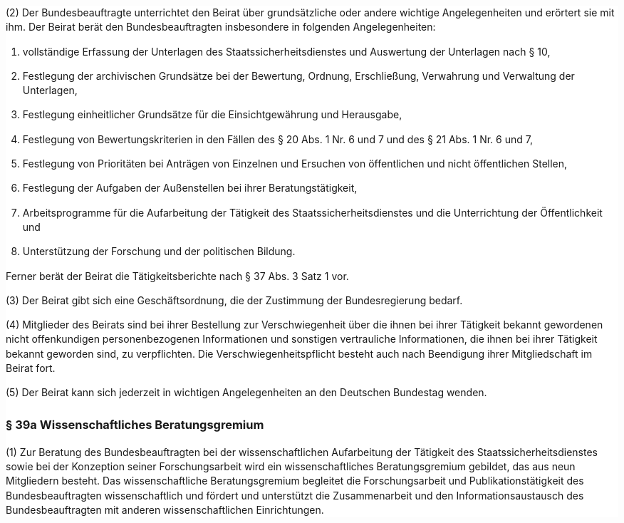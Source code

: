 (2) Der Bundesbeauftragte unterrichtet den Beirat über grundsätzliche
oder andere wichtige Angelegenheiten und erörtert sie mit ihm. Der
Beirat berät den Bundesbeauftragten insbesondere in folgenden
Angelegenheiten:

1.  vollständige Erfassung der Unterlagen des Staatssicherheitsdienstes
    und Auswertung der Unterlagen nach § 10,


2.  Festlegung der archivischen Grundsätze bei der Bewertung, Ordnung,
    Erschließung, Verwahrung und Verwaltung der Unterlagen,


3.  Festlegung einheitlicher Grundsätze für die Einsichtgewährung und
    Herausgabe,


4.  Festlegung von Bewertungskriterien in den Fällen des § 20 Abs. 1 Nr. 6
    und 7 und des § 21 Abs. 1 Nr. 6 und 7,


5.  Festlegung von Prioritäten bei Anträgen von Einzelnen und Ersuchen von
    öffentlichen und nicht öffentlichen Stellen,


6.  Festlegung der Aufgaben der Außenstellen bei ihrer Beratungstätigkeit,


7.  Arbeitsprogramme für die Aufarbeitung der Tätigkeit des
    Staatssicherheitsdienstes und die Unterrichtung der Öffentlichkeit und


8.  Unterstützung der Forschung und der politischen Bildung.



Ferner berät der Beirat die Tätigkeitsberichte nach § 37 Abs. 3 Satz 1
vor.

(3) Der Beirat gibt sich eine Geschäftsordnung, die der Zustimmung der
Bundesregierung bedarf.

(4) Mitglieder des Beirats sind bei ihrer Bestellung zur
Verschwiegenheit über die ihnen bei ihrer Tätigkeit bekannt gewordenen
nicht offenkundigen personenbezogenen Informationen und sonstigen
vertrauliche Informationen, die ihnen bei ihrer Tätigkeit bekannt
geworden sind, zu verpflichten. Die Verschwiegenheitspflicht besteht
auch nach Beendigung ihrer Mitgliedschaft im Beirat fort.

(5) Der Beirat kann sich jederzeit in wichtigen Angelegenheiten an den
Deutschen Bundestag wenden.

### § 39a Wissenschaftliches Beratungsgremium

(1) Zur Beratung des Bundesbeauftragten bei der wissenschaftlichen
Aufarbeitung der Tätigkeit des Staatssicherheitsdienstes sowie bei der
Konzeption seiner Forschungsarbeit wird ein wissenschaftliches
Beratungsgremium gebildet, das aus neun Mitgliedern besteht. Das
wissenschaftliche Beratungsgremium begleitet die Forschungsarbeit und
Publikationstätigkeit des Bundesbeauftragten wissenschaftlich und
fördert und unterstützt die Zusammenarbeit und den
Informationsaustausch des Bundesbeauftragten mit anderen
wissenschaftlichen Einrichtungen.
